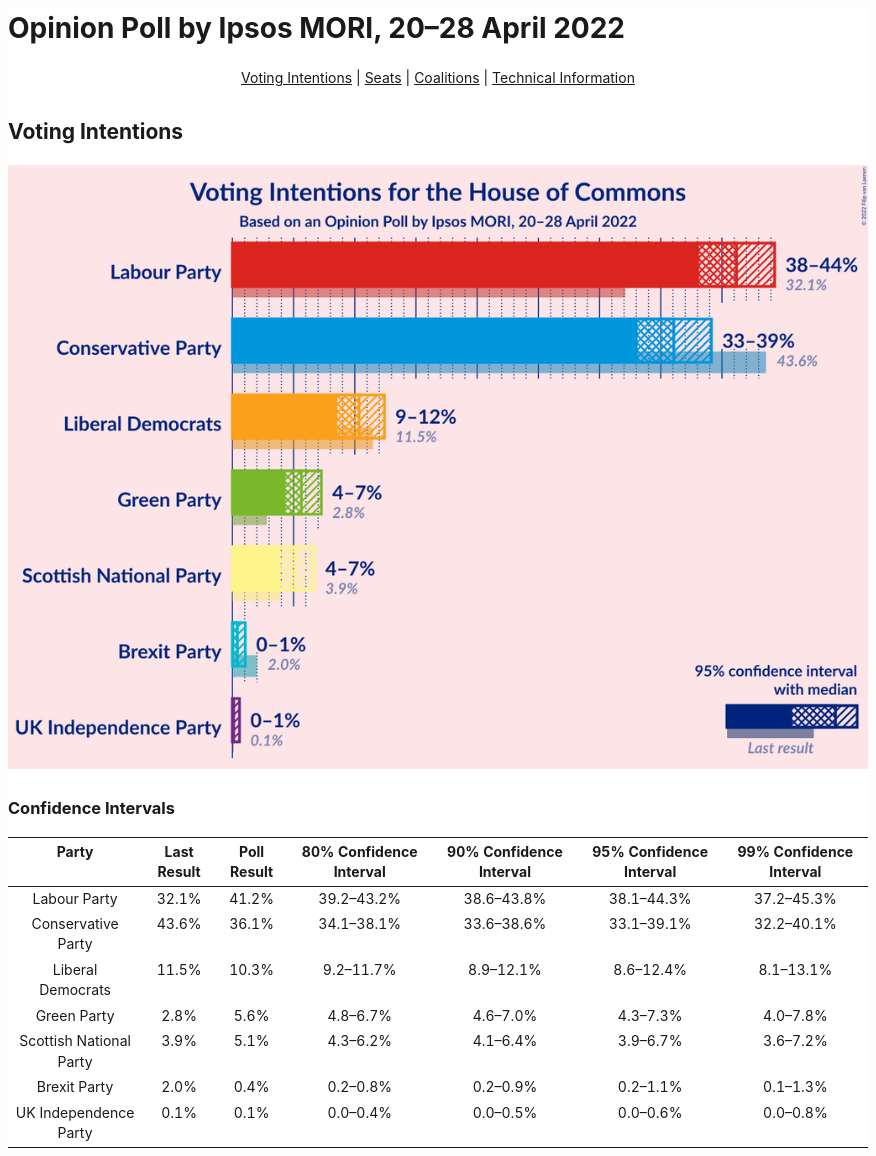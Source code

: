 # Opinion Poll by Ipsos MORI, 20–28 April 2022

<p align="center"><a href="#voting-intentions">Voting Intentions</a> | <a href="#seats">Seats</a> | <a href="#coalitions">Coalitions</a> | <a href="#technical-information">Technical Information</a></p>

## Voting Intentions

![Graph with voting intentions not yet produced](2022-04-28-IpsosMORI.png "Voting Intentions")

### Confidence Intervals

| Party | Last Result | Poll Result | 80% Confidence Interval | 90% Confidence Interval | 95% Confidence Interval | 99% Confidence Interval |
|:-----:|:-----------:|:-----------:|:-----------------------:|:-----------------------:|:-----------------------:|:-----------------------:|
| Labour Party | 32.1% | 41.2% | 39.2–43.2% |38.6–43.8% |38.1–44.3% |37.2–45.3% |
| Conservative Party | 43.6% | 36.1% | 34.1–38.1% |33.6–38.6% |33.1–39.1% |32.2–40.1% |
| Liberal Democrats | 11.5% | 10.3% | 9.2–11.7% |8.9–12.1% |8.6–12.4% |8.1–13.1% |
| Green Party | 2.8% | 5.6% | 4.8–6.7% |4.6–7.0% |4.3–7.3% |4.0–7.8% |
| Scottish National Party | 3.9% | 5.1% | 4.3–6.2% |4.1–6.4% |3.9–6.7% |3.6–7.2% |
| Brexit Party | 2.0% | 0.4% | 0.2–0.8% |0.2–0.9% |0.2–1.1% |0.1–1.3% |
| UK Independence Party | 0.1% | 0.1% | 0.0–0.4% |0.0–0.5% |0.0–0.6% |0.0–0.8% |

